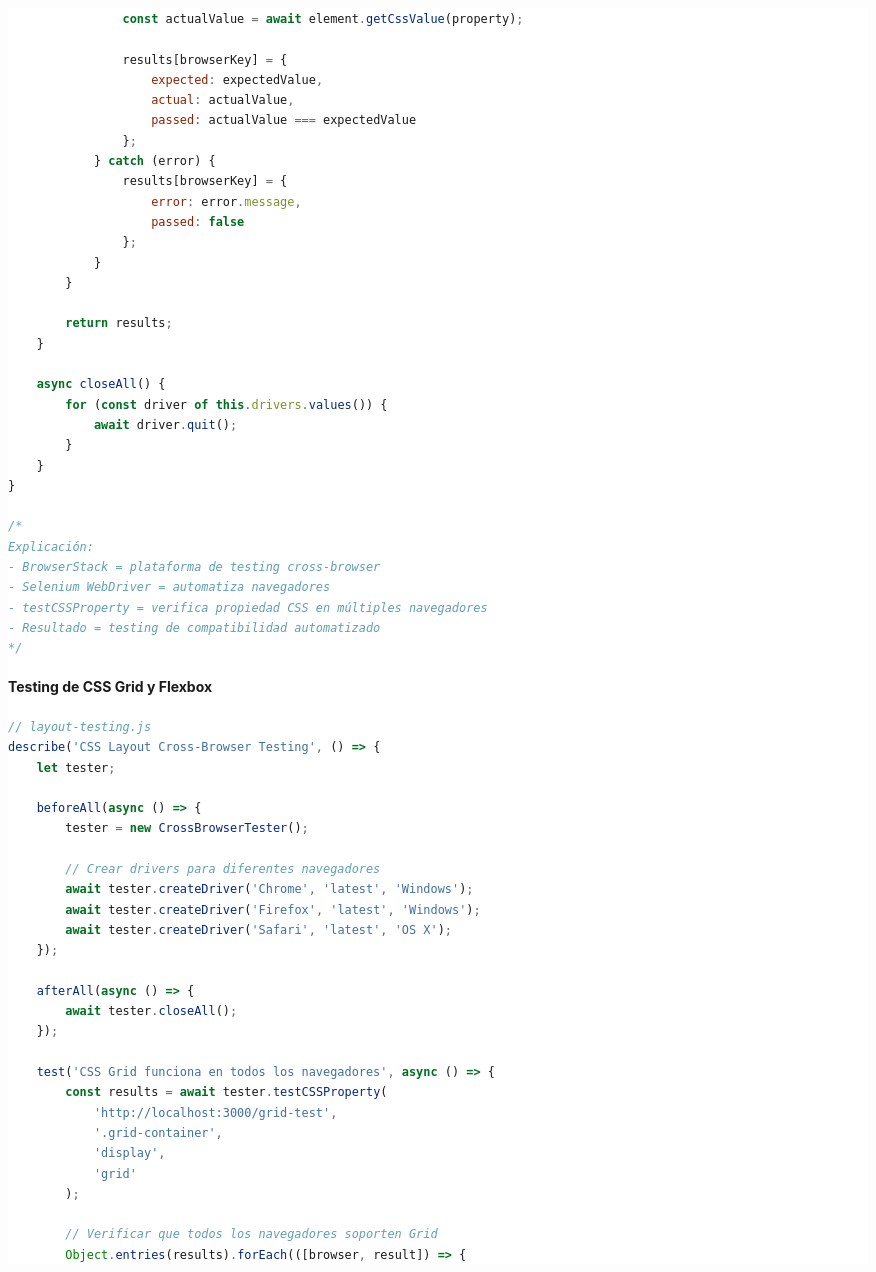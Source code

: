 ```javascript
                const actualValue = await element.getCssValue(property);
                
                results[browserKey] = {
                    expected: expectedValue,
                    actual: actualValue,
                    passed: actualValue === expectedValue
                };
            } catch (error) {
                results[browserKey] = {
                    error: error.message,
                    passed: false
                };
            }
        }
        
        return results;
    }
    
    async closeAll() {
        for (const driver of this.drivers.values()) {
            await driver.quit();
        }
    }
}

/* 
Explicación:
- BrowserStack = plataforma de testing cross-browser
- Selenium WebDriver = automatiza navegadores
- testCSSProperty = verifica propiedad CSS en múltiples navegadores
- Resultado = testing de compatibilidad automatizado
*/
```

#### Testing de CSS Grid y Flexbox

```javascript
// layout-testing.js
describe('CSS Layout Cross-Browser Testing', () => {
    let tester;
    
    beforeAll(async () => {
        tester = new CrossBrowserTester();
        
        // Crear drivers para diferentes navegadores
        await tester.createDriver('Chrome', 'latest', 'Windows');
        await tester.createDriver('Firefox', 'latest', 'Windows');
        await tester.createDriver('Safari', 'latest', 'OS X');
    });
    
    afterAll(async () => {
        await tester.closeAll();
    });
    
    test('CSS Grid funciona en todos los navegadores', async () => {
        const results = await tester.testCSSProperty(
            'http://localhost:3000/grid-test',
            '.grid-container',
            'display',
            'grid'
        );
        
        // Verificar que todos los navegadores soporten Grid
        Object.entries(results).forEach(([browser, result]) => {
```